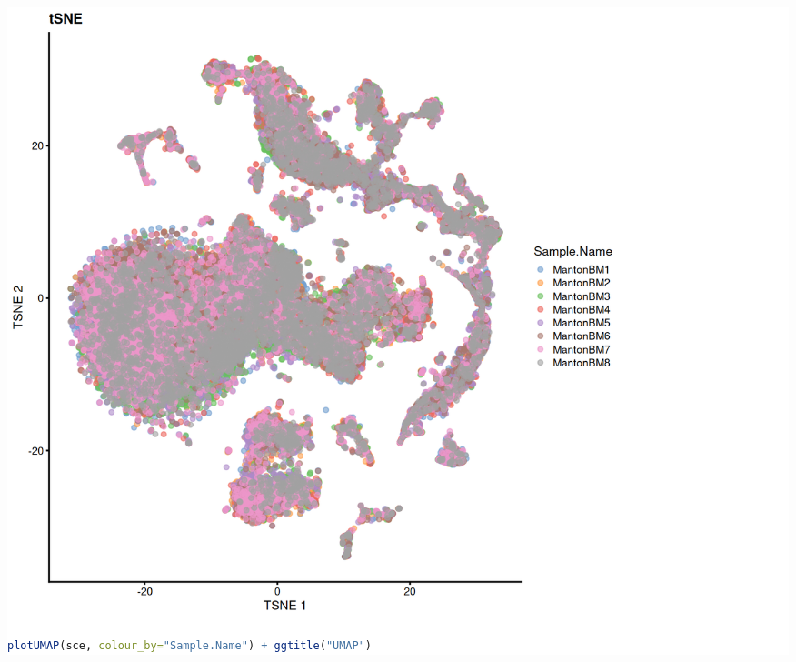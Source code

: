 <img src="pseudoTime_files/figure-html/dimRed_plot_pseudotime1-2.png" width="672" />

```r
plotUMAP(sce, colour_by="Sample.Name") + ggtitle("UMAP")
```
